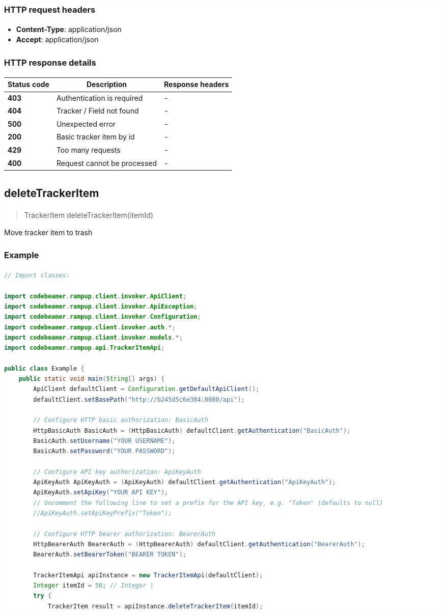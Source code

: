 ### HTTP request headers

- **Content-Type**: application/json
- **Accept**: application/json


### HTTP response details
| Status code | Description | Response headers |
|-------------|-------------|------------------|
| **403** | Authentication is required |  -  |
| **404** | Tracker / Field not found |  -  |
| **500** | Unexpected error |  -  |
| **200** | Basic tracker item by id |  -  |
| **429** | Too many requests |  -  |
| **400** | Request cannot be processed |  -  |


## deleteTrackerItem

> TrackerItem deleteTrackerItem(itemId)

Move tracker item to trash

### Example

```java
// Import classes:

import codebeamer.rampup.client.invoker.ApiClient;
import codebeamer.rampup.client.invoker.ApiException;
import codebeamer.rampup.client.invoker.Configuration;
import codebeamer.rampup.client.invoker.auth.*;
import codebeamer.rampup.client.invoker.models.*;
import codebeamer.rampup.api.TrackerItemApi;

public class Example {
    public static void main(String[] args) {
        ApiClient defaultClient = Configuration.getDefaultApiClient();
        defaultClient.setBasePath("http://b245d5c6e384:8080/api");

        // Configure HTTP basic authorization: BasicAuth
        HttpBasicAuth BasicAuth = (HttpBasicAuth) defaultClient.getAuthentication("BasicAuth");
        BasicAuth.setUsername("YOUR USERNAME");
        BasicAuth.setPassword("YOUR PASSWORD");

        // Configure API key authorization: ApiKeyAuth
        ApiKeyAuth ApiKeyAuth = (ApiKeyAuth) defaultClient.getAuthentication("ApiKeyAuth");
        ApiKeyAuth.setApiKey("YOUR API KEY");
        // Uncomment the following line to set a prefix for the API key, e.g. "Token" (defaults to null)
        //ApiKeyAuth.setApiKeyPrefix("Token");

        // Configure HTTP bearer authorization: BearerAuth
        HttpBearerAuth BearerAuth = (HttpBearerAuth) defaultClient.getAuthentication("BearerAuth");
        BearerAuth.setBearerToken("BEARER TOKEN");

        TrackerItemApi apiInstance = new TrackerItemApi(defaultClient);
        Integer itemId = 56; // Integer | 
        try {
            TrackerItem result = apiInstance.deleteTrackerItem(itemId);
```